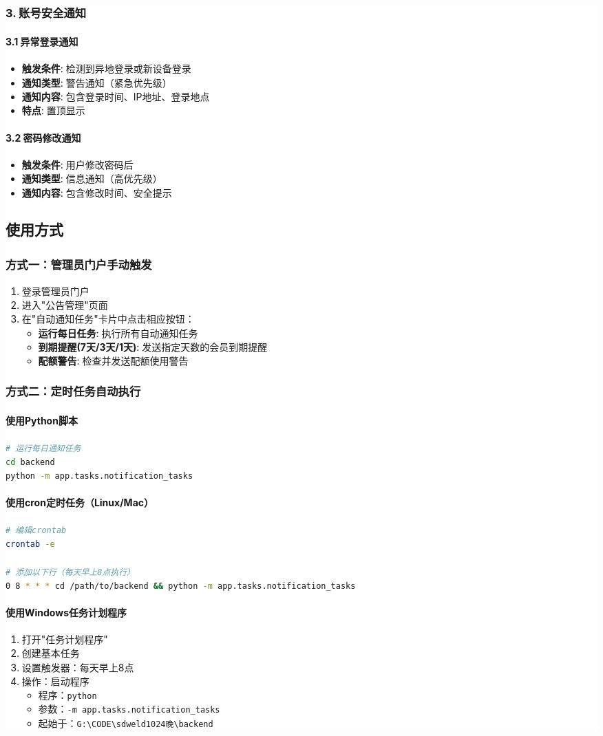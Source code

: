 ### 3. 账号安全通知

#### 3.1 异常登录通知
- **触发条件**: 检测到异地登录或新设备登录
- **通知类型**: 警告通知（紧急优先级）
- **通知内容**: 包含登录时间、IP地址、登录地点
- **特点**: 置顶显示

#### 3.2 密码修改通知
- **触发条件**: 用户修改密码后
- **通知类型**: 信息通知（高优先级）
- **通知内容**: 包含修改时间、安全提示

## 使用方式

### 方式一：管理员门户手动触发

1. 登录管理员门户
2. 进入"公告管理"页面
3. 在"自动通知任务"卡片中点击相应按钮：
   - **运行每日任务**: 执行所有自动通知任务
   - **到期提醒(7天/3天/1天)**: 发送指定天数的会员到期提醒
   - **配额警告**: 检查并发送配额使用警告

### 方式二：定时任务自动执行

#### 使用Python脚本

```bash
# 运行每日通知任务
cd backend
python -m app.tasks.notification_tasks
```

#### 使用cron定时任务（Linux/Mac）

```bash
# 编辑crontab
crontab -e

# 添加以下行（每天早上8点执行）
0 8 * * * cd /path/to/backend && python -m app.tasks.notification_tasks
```

#### 使用Windows任务计划程序

1. 打开"任务计划程序"
2. 创建基本任务
3. 设置触发器：每天早上8点
4. 操作：启动程序
   - 程序：`python`
   - 参数：`-m app.tasks.notification_tasks`
   - 起始于：`G:\CODE\sdweld1024晚\backend`
